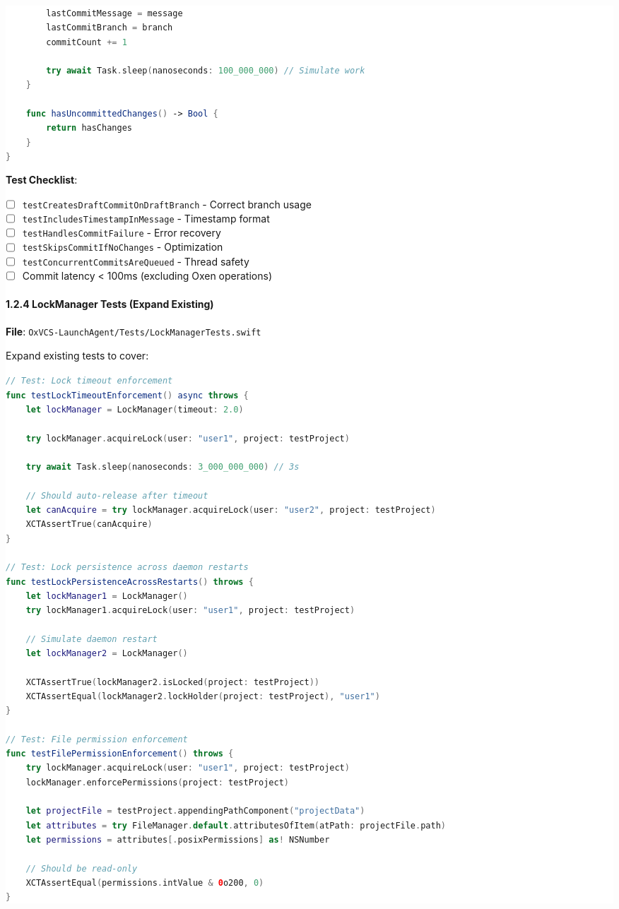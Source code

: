 ```swift
        lastCommitMessage = message
        lastCommitBranch = branch
        commitCount += 1

        try await Task.sleep(nanoseconds: 100_000_000) // Simulate work
    }

    func hasUncommittedChanges() -> Bool {
        return hasChanges
    }
}
```

**Test Checklist**:
- [ ] `testCreatesDraftCommitOnDraftBranch` - Correct branch usage
- [ ] `testIncludesTimestampInMessage` - Timestamp format
- [ ] `testHandlesCommitFailure` - Error recovery
- [ ] `testSkipsCommitIfNoChanges` - Optimization
- [ ] `testConcurrentCommitsAreQueued` - Thread safety
- [ ] Commit latency < 100ms (excluding Oxen operations)

#### 1.2.4 LockManager Tests (Expand Existing)

**File**: `OxVCS-LaunchAgent/Tests/LockManagerTests.swift`

Expand existing tests to cover:

```swift
// Test: Lock timeout enforcement
func testLockTimeoutEnforcement() async throws {
    let lockManager = LockManager(timeout: 2.0)

    try lockManager.acquireLock(user: "user1", project: testProject)

    try await Task.sleep(nanoseconds: 3_000_000_000) // 3s

    // Should auto-release after timeout
    let canAcquire = try lockManager.acquireLock(user: "user2", project: testProject)
    XCTAssertTrue(canAcquire)
}

// Test: Lock persistence across daemon restarts
func testLockPersistenceAcrossRestarts() throws {
    let lockManager1 = LockManager()
    try lockManager1.acquireLock(user: "user1", project: testProject)

    // Simulate daemon restart
    let lockManager2 = LockManager()

    XCTAssertTrue(lockManager2.isLocked(project: testProject))
    XCTAssertEqual(lockManager2.lockHolder(project: testProject), "user1")
}

// Test: File permission enforcement
func testFilePermissionEnforcement() throws {
    try lockManager.acquireLock(user: "user1", project: testProject)
    lockManager.enforcePermissions(project: testProject)

    let projectFile = testProject.appendingPathComponent("projectData")
    let attributes = try FileManager.default.attributesOfItem(atPath: projectFile.path)
    let permissions = attributes[.posixPermissions] as! NSNumber

    // Should be read-only
    XCTAssertEqual(permissions.intValue & 0o200, 0)
}
```
